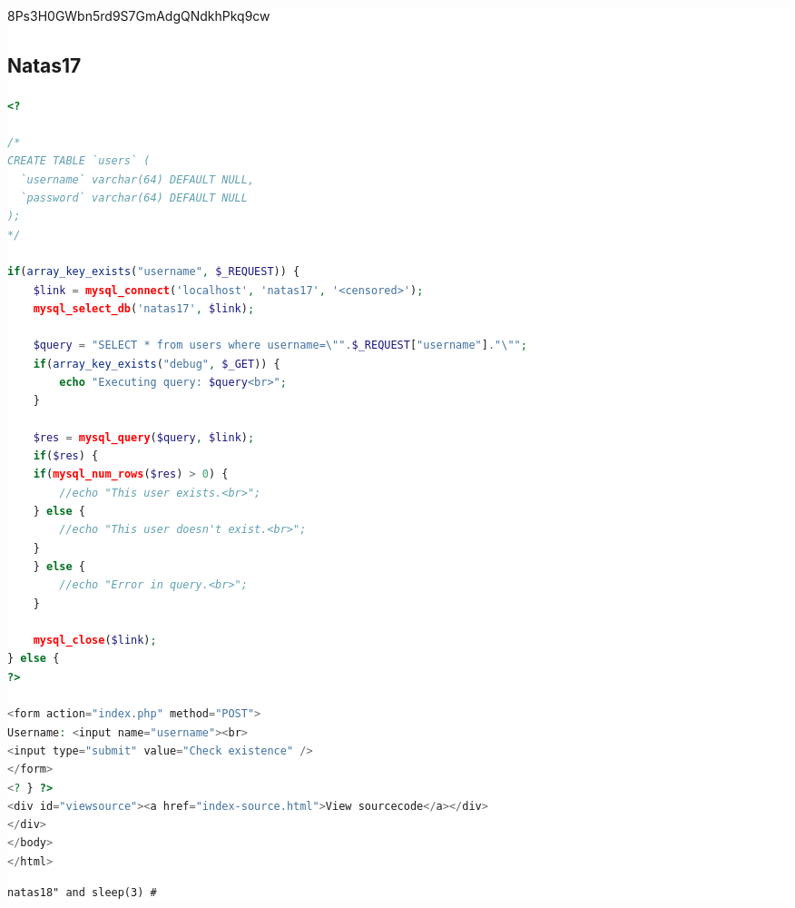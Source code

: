 8Ps3H0GWbn5rd9S7GmAdgQNdkhPkq9cw

## Natas17

```php
<?

/*
CREATE TABLE `users` (
  `username` varchar(64) DEFAULT NULL,
  `password` varchar(64) DEFAULT NULL
);
*/

if(array_key_exists("username", $_REQUEST)) {
    $link = mysql_connect('localhost', 'natas17', '<censored>');
    mysql_select_db('natas17', $link);
    
    $query = "SELECT * from users where username=\"".$_REQUEST["username"]."\"";
    if(array_key_exists("debug", $_GET)) {
        echo "Executing query: $query<br>";
    }

    $res = mysql_query($query, $link);
    if($res) {
    if(mysql_num_rows($res) > 0) {
        //echo "This user exists.<br>";
    } else {
        //echo "This user doesn't exist.<br>";
    }
    } else {
        //echo "Error in query.<br>";
    }

    mysql_close($link);
} else {
?>

<form action="index.php" method="POST">
Username: <input name="username"><br>
<input type="submit" value="Check existence" />
</form>
<? } ?>
<div id="viewsource"><a href="index-source.html">View sourcecode</a></div>
</div>
</body>
</html>
```

```
natas18" and sleep(3) #
```
